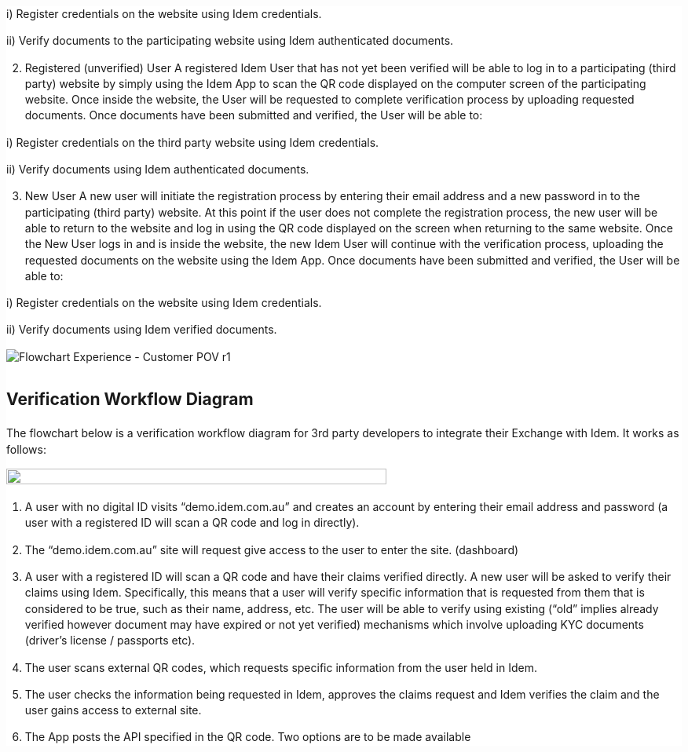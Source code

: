 i)	Register credentials on the website using Idem credentials.

ii)	Verify documents to the participating website using Idem authenticated documents.

2.	Registered (unverified) User
A registered Idem User that has not yet been verified will be able to log in to a participating (third party) website by simply using the Idem App to scan the QR code displayed on the computer screen of the participating website. Once inside the website, the User will be requested to complete verification process by uploading requested documents. Once documents have been submitted and verified, the User will be able to:

i)	Register credentials on the third party website using Idem credentials.

ii)	Verify documents using Idem authenticated documents.

3.	New User
A new user will initiate the registration process by entering their email address and a new password in to the participating (third party) website. At this point if the user does not complete the registration process, the new user will be able to return to the website and log in using the QR code displayed on the screen when returning to the same website. Once the New User logs in and is inside the website, the new Idem User will continue with the verification process, uploading the requested documents on the website using the Idem App. Once documents have been submitted and verified, the User will be able to:

i)	Register credentials on the website using Idem credentials.

ii)	Verify documents using Idem verified documents.

![Flowchart Experience - Customer POV r1](https://user-images.githubusercontent.com/92293107/138814366-e25e9abc-251f-40ce-8952-fb4b2ee65866.jpg)


## Verification Workflow Diagram
The flowchart below is a verification workflow diagram for 3rd party developers to integrate their Exchange with Idem. It works as follows:

<img src="https://user-images.githubusercontent.com/92293107/138644574-c3cb25a1-1e02-4189-b3f4-3f8c4cd2ba7c.JPG" width=75% height=75%>

1. A user with no digital ID visits “demo.idem.com.au” and creates an account by entering their email address and password (a user with a registered ID will scan a QR code and log in directly).

2. The “demo.idem.com.au” site will request give access to the user to enter the site. (dashboard)

3. A user with a registered ID will scan a QR code and have their claims verified directly. A new user will be asked to verify their claims using Idem. Specifically, this means that a user will verify specific information that is requested from them that is considered to be true, such as their name, address, etc. The user will be able to verify using existing (“old” implies already verified however document may have expired or not yet verified) mechanisms which involve uploading KYC documents (driver’s license / passports etc).

4. The user scans external QR codes, which requests specific information from the user held in Idem.

5. The user checks the information being requested in Idem, approves the claims request and Idem verifies the claim and the user gains access to external site.

6. The App posts the API specified in the QR code. Two options are to be made available
